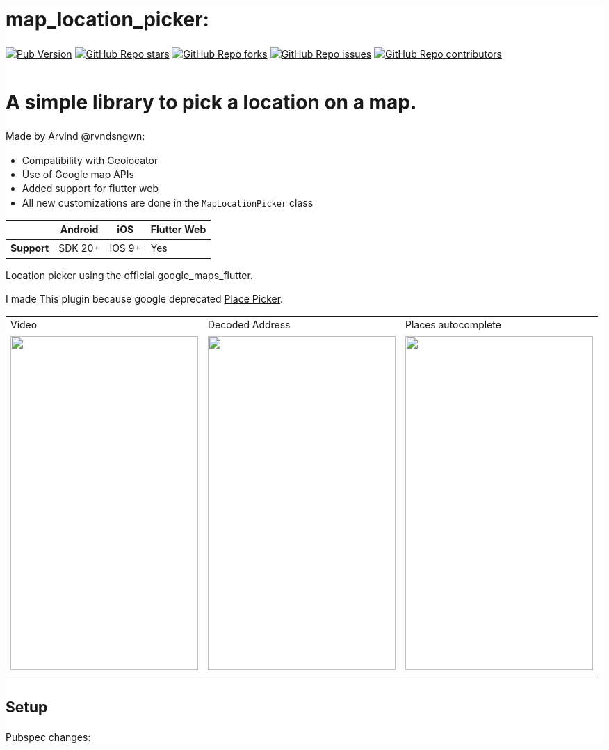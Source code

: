 # map_location_picker:

[![Pub Version](https://img.shields.io/pub/v/map_location_picker?color=blue&style=plastic)](https://pub.dev/packages/map_location_picker)
[![GitHub Repo stars](https://img.shields.io/github/stars/rvndsngwn/map_location_picker?color=gold&style=plastic)](https://github.com/rvndsngwn/map_location_picker/stargazers)
[![GitHub Repo forks](https://img.shields.io/github/forks/rvndsngwn/map_location_picker?color=slateblue&style=plastic)](https://github.com/rvndsngwn/map_location_picker/fork)
[![GitHub Repo issues](https://img.shields.io/github/issues/rvndsngwn/map_location_picker?color=coral&style=plastic)](https://github.com/rvndsngwn/map_location_picker/issues)
[![GitHub Repo contributors](https://img.shields.io/github/contributors/rvndsngwn/map_location_picker?color=green&style=plastic)](https://github.com/rvndsngwn/map_location_picker/graphs/contributors)

# A simple library to pick a location on a map.

Made by Arvind [@rvndsngwn](https://github.com/rvndsngwn):

- Compatibility with Geolocator
- Use of Google map APIs
- Added support for flutter web
- All new customizations are done in the `MapLocationPicker` class

|             | Android | iOS    | Flutter Web |
| ----------- | ------- | ------ | ----------- |
| **Support** | SDK 20+ | iOS 9+ | Yes         |

Location picker using the official [google_maps_flutter](https://pub.dev/packages/google_maps_flutter).

I made This plugin because google deprecated [Place Picker](https://developers.google.com/places/android-sdk/placepicker).

<table>
  <tr>
    <td>Video </td>
     <td>Decoded Address</td>
     <td>Places autocomplete</td>
  </tr>
  <tr>
<td><img src="https://raw.githubusercontent.com/rvndsngwn/map_location_picker/master/assets/GIF_4300.gif" width=270 height=480 alt=""></td>
<td><img src="https://raw.githubusercontent.com/rvndsngwn/map_location_picker/master/assets/IMG_2480.PNG" width=270 height=480 alt=""></td>
<td><img src="https://raw.githubusercontent.com/rvndsngwn/map_location_picker/master/assets/IMG_2482.PNG" width=270 height=480 alt=""></td>
</tr>
</table>

## Setup

Pubspec changes:
